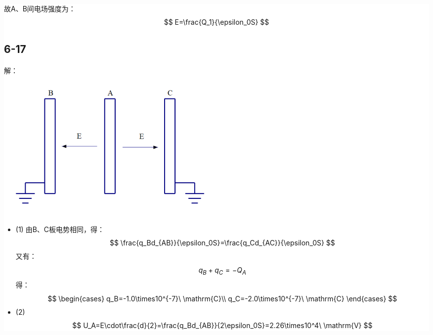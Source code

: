故A、B间电场强度为：
$$
E=\frac{Q_1}{\epsilon_0S}
$$

## 6-17

解：

<img src=6-17.png width="50%">

- (1)
由B、C板电势相同，得：
$$
\frac{q_Bd_{AB}}{\epsilon_0S}=\frac{q_Cd_{AC}}{\epsilon_0S}
$$
又有：
$$
q_B+q_C=-Q_A
$$
得：
$$
\begin{cases}
    q_B=-1.0\times10^{-7}\ \mathrm{C}\\
    q_C=-2.0\times10^{-7}\ \mathrm{C}
\end{cases}
$$
- (2)
$$
U_A=E\cdot\frac{d}{2}=\frac{q_Bd_{AB}}{2\epsilon_0S}=2.26\times10^4\ \mathrm{V}
$$

